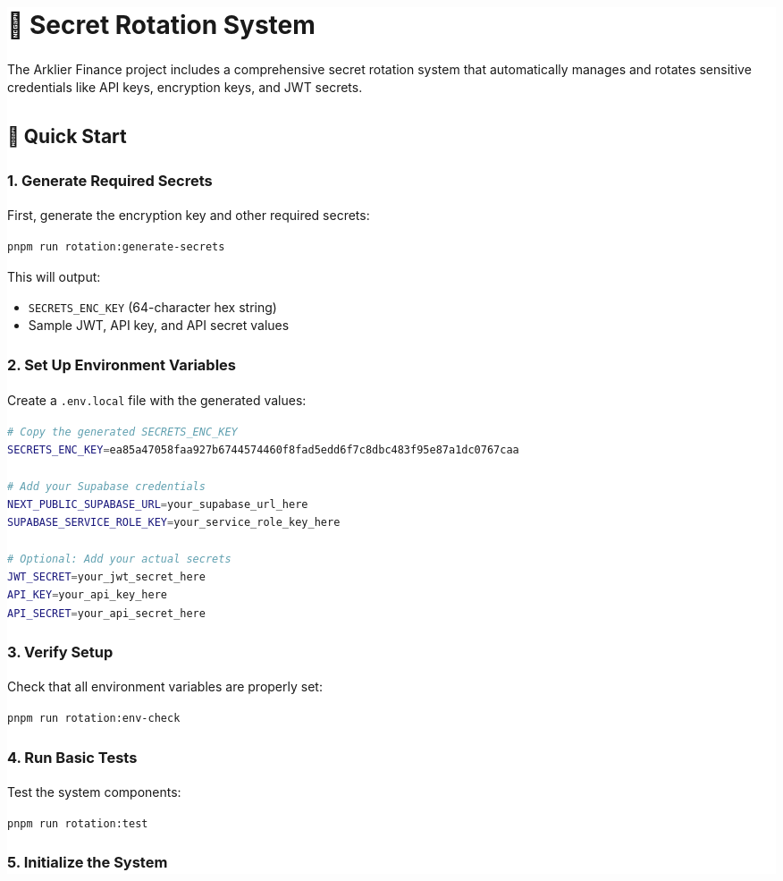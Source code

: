 # 🔐 Secret Rotation System

The Arklier Finance project includes a comprehensive secret rotation system that automatically manages and rotates sensitive credentials like API keys, encryption keys, and JWT secrets.

## 🚀 Quick Start

### 1. Generate Required Secrets

First, generate the encryption key and other required secrets:

```bash
pnpm run rotation:generate-secrets
```

This will output:
- `SECRETS_ENC_KEY` (64-character hex string)
- Sample JWT, API key, and API secret values

### 2. Set Up Environment Variables

Create a `.env.local` file with the generated values:

```bash
# Copy the generated SECRETS_ENC_KEY
SECRETS_ENC_KEY=ea85a47058faa927b6744574460f8fad5edd6f7c8dbc483f95e87a1dc0767caa

# Add your Supabase credentials
NEXT_PUBLIC_SUPABASE_URL=your_supabase_url_here
SUPABASE_SERVICE_ROLE_KEY=your_service_role_key_here

# Optional: Add your actual secrets
JWT_SECRET=your_jwt_secret_here
API_KEY=your_api_key_here
API_SECRET=your_api_secret_here
```

### 3. Verify Setup

Check that all environment variables are properly set:

```bash
pnpm run rotation:env-check
```

### 4. Run Basic Tests

Test the system components:

```bash
pnpm run rotation:test
```

### 5. Initialize the System
